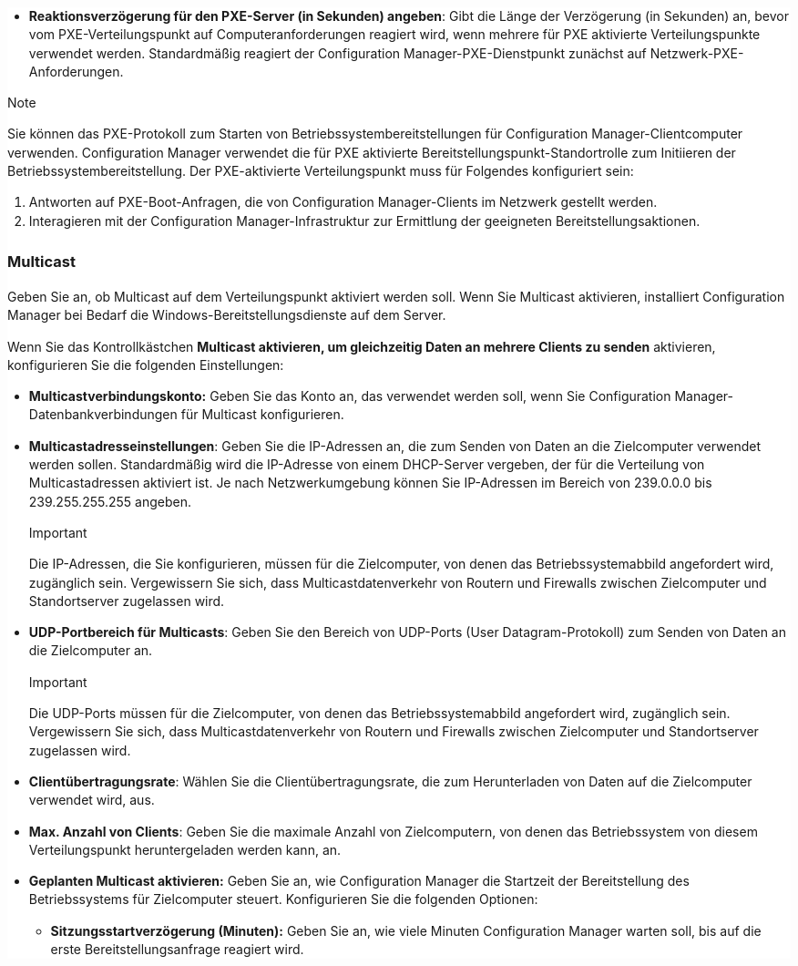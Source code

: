 -   **Reaktionsverzögerung für den PXE-Server (in Sekunden) angeben**: Gibt die Länge der Verzögerung (in Sekunden) an, bevor vom PXE-Verteilungspunkt auf Computeranforderungen reagiert wird, wenn mehrere für PXE aktivierte Verteilungspunkte verwendet werden. Standardmäßig reagiert der Configuration Manager-PXE-Dienstpunkt zunächst auf Netzwerk-PXE-Anforderungen.  

> [!NOTE]  
>  Sie können das PXE-Protokoll zum Starten von Betriebssystembereitstellungen für Configuration Manager-Clientcomputer verwenden. Configuration Manager verwendet die für PXE aktivierte Bereitstellungspunkt-Standortrolle zum Initiieren der Betriebssystembereitstellung. Der PXE-aktivierte Verteilungspunkt muss für Folgendes konfiguriert sein:
>
> 1. Antworten auf PXE-Boot-Anfragen, die von Configuration Manager-Clients im Netzwerk gestellt werden.
> 2. Interagieren mit der Configuration Manager-Infrastruktur zur Ermittlung der geeigneten Bereitstellungsaktionen.  

### <a name="multicast"></a>Multicast  
Geben Sie an, ob Multicast auf dem Verteilungspunkt aktiviert werden soll. Wenn Sie Multicast aktivieren, installiert Configuration Manager bei Bedarf die Windows-Bereitstellungsdienste auf dem Server.  

Wenn Sie das Kontrollkästchen **Multicast aktivieren, um gleichzeitig Daten an mehrere Clients zu senden** aktivieren, konfigurieren Sie die folgenden Einstellungen:  

-   **Multicastverbindungskonto:** Geben Sie das Konto an, das verwendet werden soll, wenn Sie Configuration Manager-Datenbankverbindungen für Multicast konfigurieren.  

-   **Multicastadresseinstellungen**: Geben Sie die IP-Adressen an, die zum Senden von Daten an die Zielcomputer verwendet werden sollen. Standardmäßig wird die IP-Adresse von einem DHCP-Server vergeben, der für die Verteilung von Multicastadressen aktiviert ist. Je nach Netzwerkumgebung können Sie IP-Adressen im Bereich von 239.0.0.0 bis 239.255.255.255 angeben.  

    > [!IMPORTANT]  
    >  Die IP-Adressen, die Sie konfigurieren, müssen für die Zielcomputer, von denen das Betriebssystemabbild angefordert wird, zugänglich sein. Vergewissern Sie sich, dass Multicastdatenverkehr von Routern und Firewalls zwischen Zielcomputer und Standortserver zugelassen wird.  

-   **UDP-Portbereich für Multicasts**: Geben Sie den Bereich von UDP-Ports (User Datagram-Protokoll) zum Senden von Daten an die Zielcomputer an.  

    > [!IMPORTANT]  
    >  Die UDP-Ports müssen für die Zielcomputer, von denen das Betriebssystemabbild angefordert wird, zugänglich sein. Vergewissern Sie sich, dass Multicastdatenverkehr von Routern und Firewalls zwischen Zielcomputer und Standortserver zugelassen wird.  

-   **Clientübertragungsrate**: Wählen Sie die Clientübertragungsrate, die zum Herunterladen von Daten auf die Zielcomputer verwendet wird, aus.  

-   **Max. Anzahl von Clients**: Geben Sie die maximale Anzahl von Zielcomputern, von denen das Betriebssystem von diesem Verteilungspunkt heruntergeladen werden kann, an.  

-   **Geplanten Multicast aktivieren:** Geben Sie an, wie Configuration Manager die Startzeit der Bereitstellung des Betriebssystems für Zielcomputer steuert. Konfigurieren Sie die folgenden Optionen:  

    -   **Sitzungsstartverzögerung (Minuten):** Geben Sie an, wie viele Minuten Configuration Manager warten soll, bis auf die erste Bereitstellungsanfrage reagiert wird.  
